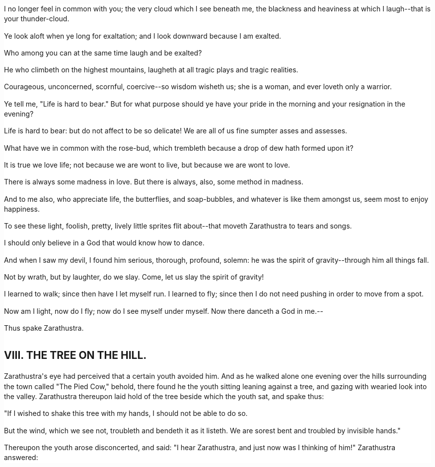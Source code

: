 I no longer feel in common with you; the very cloud which I see beneath me, the blackness and heaviness at which I laugh--that is your thunder-cloud.

Ye look aloft when ye long for exaltation; and I look downward because I am exalted.

Who among you can at the same time laugh and be exalted?

He who climbeth on the highest mountains, laugheth at all tragic plays and tragic realities.

Courageous, unconcerned, scornful, coercive--so wisdom wisheth us; she is a woman, and ever loveth only a warrior.

Ye tell me, "Life is hard to bear." But for what purpose should ye have your pride in the morning and your resignation in the evening?

Life is hard to bear: but do not affect to be so delicate! We are all of us fine sumpter asses and assesses.

What have we in common with the rose-bud, which trembleth because a drop of dew hath formed upon it?

It is true we love life; not because we are wont to live, but because we are wont to love.

There is always some madness in love. But there is always, also, some method in madness.

And to me also, who appreciate life, the butterflies, and soap-bubbles, and whatever is like them amongst us, seem most to enjoy happiness.

To see these light, foolish, pretty, lively little sprites flit about--that moveth Zarathustra to tears and songs.

I should only believe in a God that would know how to dance.

And when I saw my devil, I found him serious, thorough, profound, solemn: he was the spirit of gravity--through him all things fall.

Not by wrath, but by laughter, do we slay. Come, let us slay the spirit of gravity!

I learned to walk; since then have I let myself run. I learned to fly; since then I do not need pushing in order to move from a spot.

Now am I light, now do I fly; now do I see myself under myself. Now there danceth a God in me.--

Thus spake Zarathustra.


##  VIII. THE TREE ON THE HILL.

Zarathustra's eye had perceived that a certain youth avoided him. And as he walked alone one evening over the hills surrounding the town called "The Pied Cow," behold, there found he the youth sitting leaning against a tree, and gazing with wearied look into the valley. Zarathustra thereupon laid hold of the tree beside which the youth sat, and spake thus:

"If I wished to shake this tree with my hands, I should not be able to do so.

But the wind, which we see not, troubleth and bendeth it as it listeth. We are sorest bent and troubled by invisible hands."

Thereupon the youth arose disconcerted, and said: "I hear Zarathustra, and just now was I thinking of him!" Zarathustra answered:
